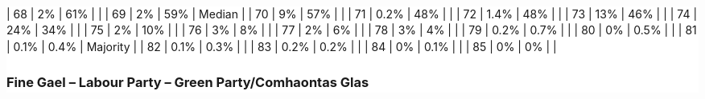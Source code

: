 | 68 | 2% | 61% |  |
| 69 | 2% | 59% | Median |
| 70 | 9% | 57% |  |
| 71 | 0.2% | 48% |  |
| 72 | 1.4% | 48% |  |
| 73 | 13% | 46% |  |
| 74 | 24% | 34% |  |
| 75 | 2% | 10% |  |
| 76 | 3% | 8% |  |
| 77 | 2% | 6% |  |
| 78 | 3% | 4% |  |
| 79 | 0.2% | 0.7% |  |
| 80 | 0% | 0.5% |  |
| 81 | 0.1% | 0.4% | Majority |
| 82 | 0.1% | 0.3% |  |
| 83 | 0.2% | 0.2% |  |
| 84 | 0% | 0.1% |  |
| 85 | 0% | 0% |  |

### Fine Gael – Labour Party – Green Party/Comhaontas Glas
